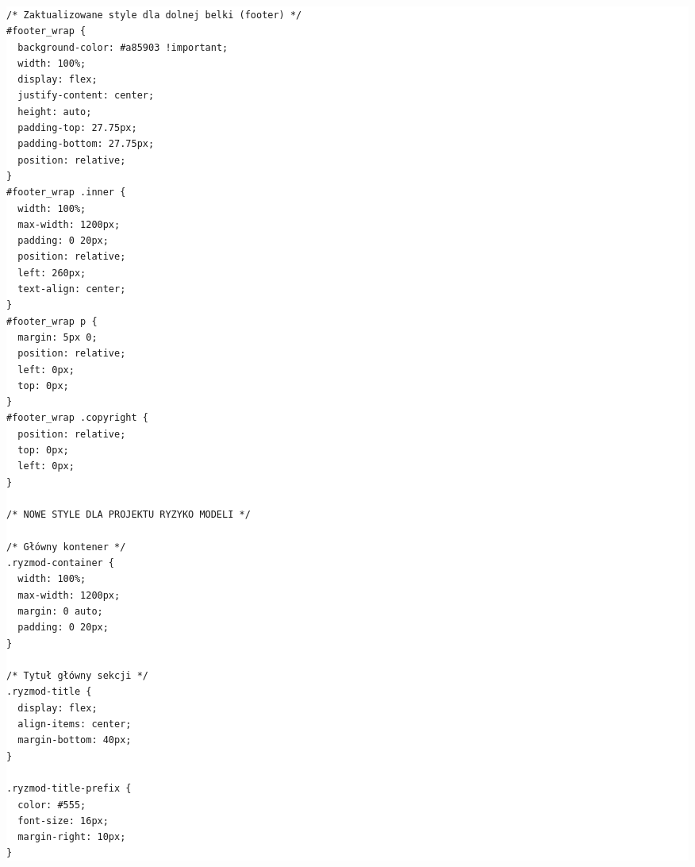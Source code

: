     /* Zaktualizowane style dla dolnej belki (footer) */
    #footer_wrap {
      background-color: #a85903 !important;
      width: 100%;
      display: flex;
      justify-content: center;
      height: auto;
      padding-top: 27.75px;
      padding-bottom: 27.75px;
      position: relative;
    }
    #footer_wrap .inner {
      width: 100%;
      max-width: 1200px;
      padding: 0 20px;
      position: relative;
      left: 260px;
      text-align: center;
    }
    #footer_wrap p {
      margin: 5px 0;
      position: relative;
      left: 0px;
      top: 0px;
    }
    #footer_wrap .copyright {
      position: relative;
      top: 0px;
      left: 0px;
    }
    
    /* NOWE STYLE DLA PROJEKTU RYZYKO MODELI */
    
    /* Główny kontener */
    .ryzmod-container {
      width: 100%;
      max-width: 1200px;
      margin: 0 auto;
      padding: 0 20px;
    }
    
    /* Tytuł główny sekcji */
    .ryzmod-title {
      display: flex;
      align-items: center;
      margin-bottom: 40px;
    }
    
    .ryzmod-title-prefix {
      color: #555;
      font-size: 16px;
      margin-right: 10px;
    }
    